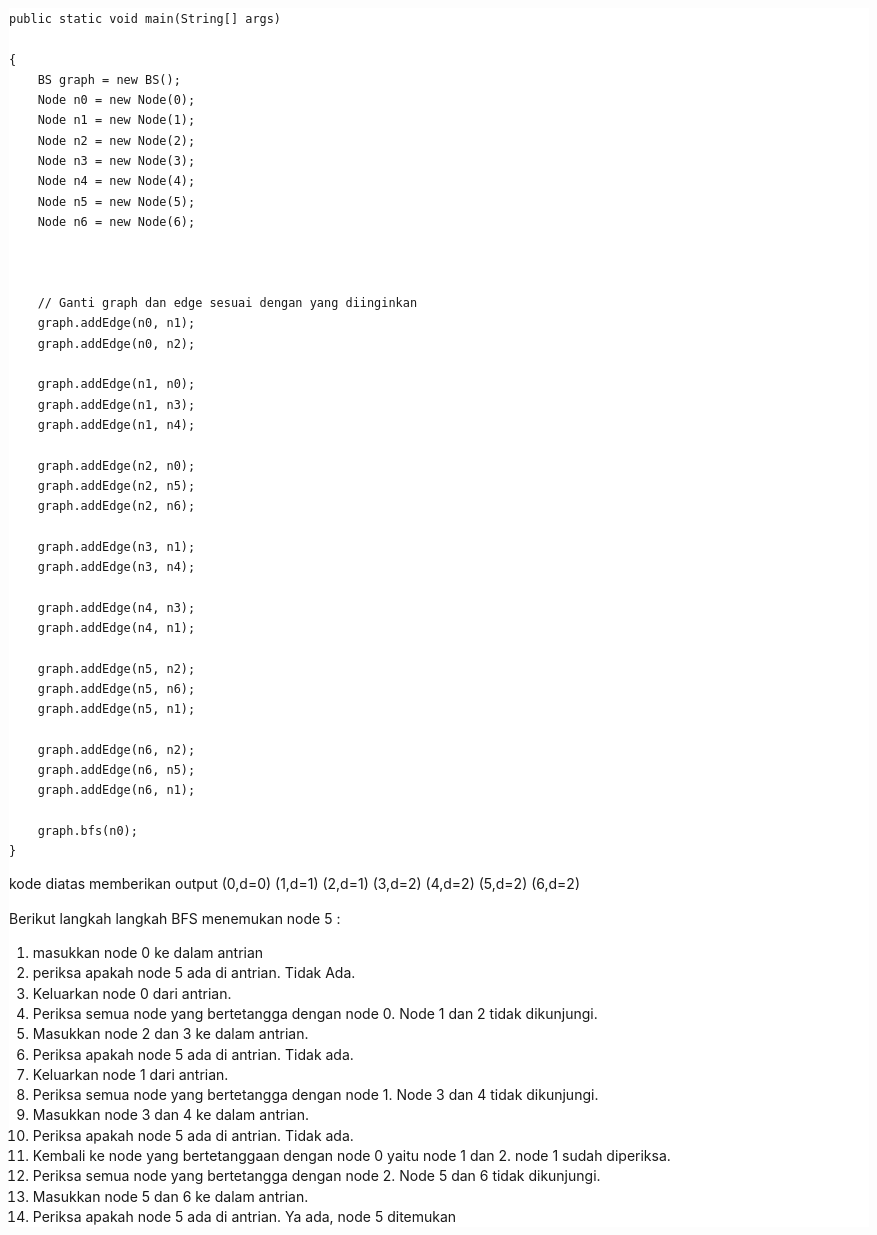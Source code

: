     public static void main(String[] args)

    {
        BS graph = new BS();
        Node n0 = new Node(0);
        Node n1 = new Node(1);
        Node n2 = new Node(2);
        Node n3 = new Node(3);
        Node n4 = new Node(4);
        Node n5 = new Node(5);
        Node n6 = new Node(6);
        
        
        
        // Ganti graph dan edge sesuai dengan yang diinginkan
        graph.addEdge(n0, n1);
        graph.addEdge(n0, n2);
       
        graph.addEdge(n1, n0);
        graph.addEdge(n1, n3);
        graph.addEdge(n1, n4);

        graph.addEdge(n2, n0);
        graph.addEdge(n2, n5);
        graph.addEdge(n2, n6);
       
        graph.addEdge(n3, n1);
        graph.addEdge(n3, n4);

        graph.addEdge(n4, n3);
        graph.addEdge(n4, n1);

        graph.addEdge(n5, n2);
        graph.addEdge(n5, n6);
        graph.addEdge(n5, n1);

        graph.addEdge(n6, n2);
        graph.addEdge(n6, n5);
        graph.addEdge(n6, n1);
        
        graph.bfs(n0);
    }

kode diatas memberikan output (0,d=0) (1,d=1) (2,d=1) (3,d=2) (4,d=2) (5,d=2) (6,d=2) 

Berikut langkah langkah BFS menemukan node 5 :
1. masukkan node 0 ke dalam antrian
2. periksa apakah node 5 ada di antrian. Tidak Ada.
3. Keluarkan node 0 dari antrian.
4. Periksa semua node yang bertetangga dengan node 0. Node 1 dan 2 tidak dikunjungi.
5. Masukkan node 2 dan 3 ke dalam antrian.
6. Periksa apakah node 5 ada di antrian. Tidak ada.
7. Keluarkan node 1 dari antrian.
8. Periksa semua node yang bertetangga dengan node 1. Node 3 dan 4 tidak dikunjungi.
9. Masukkan node 3 dan 4 ke dalam antrian.
10. Periksa apakah node 5 ada di antrian. Tidak ada.
11. Kembali ke node yang bertetanggaan dengan node 0 yaitu node 1 dan 2. node 1 sudah diperiksa.
12. Periksa semua node yang bertetangga dengan node 2. Node 5 dan 6 tidak dikunjungi.
13. Masukkan node 5 dan 6 ke dalam antrian.
14. Periksa apakah node 5 ada di antrian. Ya ada, node 5 ditemukan
